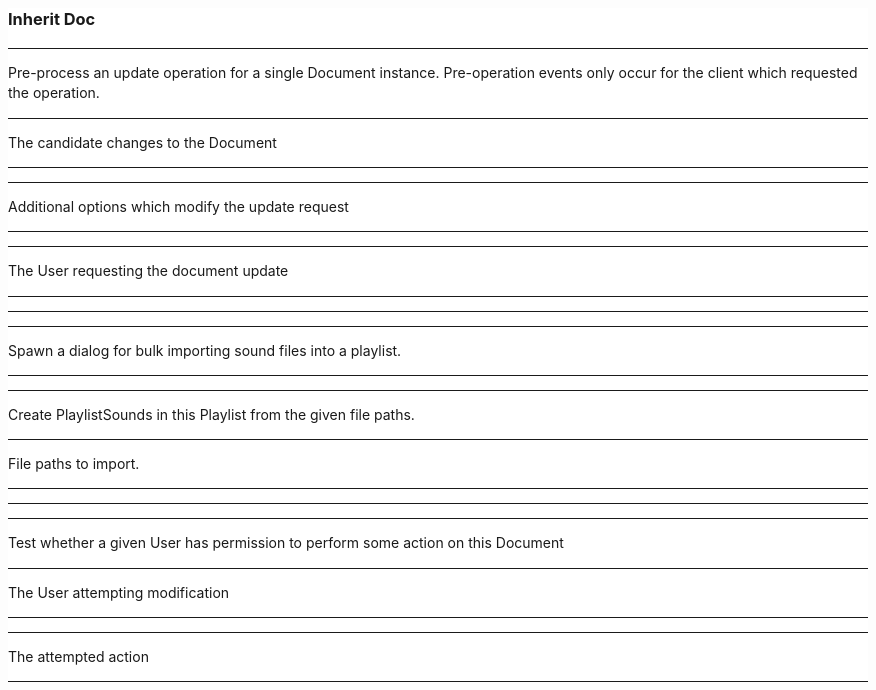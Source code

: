 
### Inherit Doc

---

Pre-process an update operation for a single Document instance. Pre-operation events only occur for the client
which requested the operation.

---

The candidate changes to the Document

---

---

Additional options which modify the update request

---

---

The User requesting the document update

---

---

---

Spawn a dialog for bulk importing sound files into a playlist.

---

---

Create PlaylistSounds in this Playlist from the given file paths.

---

File paths to import.

---

---

---

Test whether a given User has permission to perform some action on this Document

---

The User attempting modification

---

---

The attempted action

---